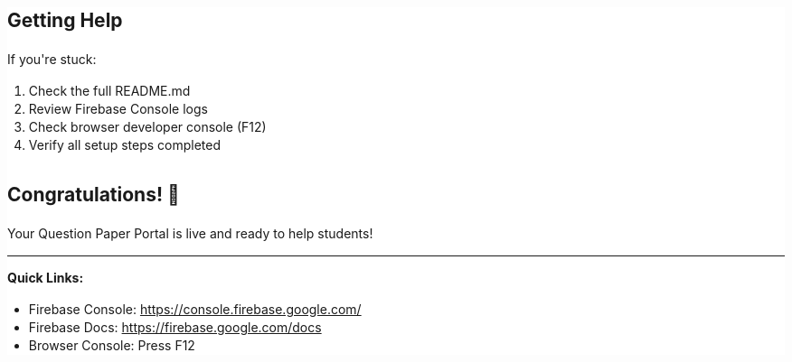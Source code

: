 ## Getting Help

If you're stuck:
1. Check the full README.md
2. Review Firebase Console logs
3. Check browser developer console (F12)
4. Verify all setup steps completed

## Congratulations! 🎉

Your Question Paper Portal is live and ready to help students!

---

**Quick Links:**
- Firebase Console: https://console.firebase.google.com/
- Firebase Docs: https://firebase.google.com/docs
- Browser Console: Press F12

